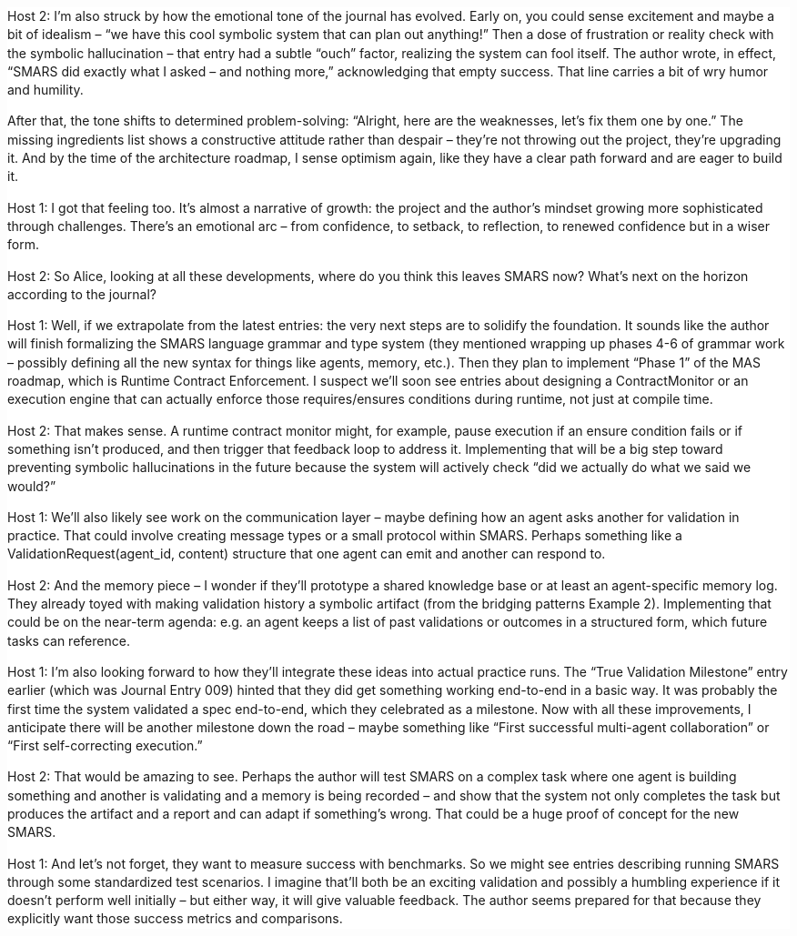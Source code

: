 Host 2: I’m also struck by how the emotional tone of the journal has evolved. Early on, you could sense excitement and maybe a bit of idealism – “we have this cool symbolic system that can plan out anything!” Then a dose of frustration or reality check with the symbolic hallucination – that entry had a subtle “ouch” factor, realizing the system can fool itself. The author wrote, in effect, “SMARS did exactly what I asked – and nothing more,” acknowledging that empty success. That line carries a bit of wry humor and humility.

After that, the tone shifts to determined problem-solving: “Alright, here are the weaknesses, let’s fix them one by one.” The missing ingredients list shows a constructive attitude rather than despair – they’re not throwing out the project, they’re upgrading it. And by the time of the architecture roadmap, I sense optimism again, like they have a clear path forward and are eager to build it.

Host 1: I got that feeling too. It’s almost a narrative of growth: the project and the author’s mindset growing more sophisticated through challenges. There’s an emotional arc – from confidence, to setback, to reflection, to renewed confidence but in a wiser form.

Host 2: So Alice, looking at all these developments, where do you think this leaves SMARS now? What’s next on the horizon according to the journal?

Host 1: Well, if we extrapolate from the latest entries: the very next steps are to solidify the foundation. It sounds like the author will finish formalizing the SMARS language grammar and type system (they mentioned wrapping up phases 4-6 of grammar work – possibly defining all the new syntax for things like agents, memory, etc.). Then they plan to implement “Phase 1” of the MAS roadmap, which is Runtime Contract Enforcement. I suspect we’ll soon see entries about designing a ContractMonitor or an execution engine that can actually enforce those requires/ensures conditions during runtime, not just at compile time.

Host 2: That makes sense. A runtime contract monitor might, for example, pause execution if an ensure condition fails or if something isn’t produced, and then trigger that feedback loop to address it. Implementing that will be a big step toward preventing symbolic hallucinations in the future because the system will actively check “did we actually do what we said we would?”

Host 1: We’ll also likely see work on the communication layer – maybe defining how an agent asks another for validation in practice. That could involve creating message types or a small protocol within SMARS. Perhaps something like a ValidationRequest(agent_id, content) structure that one agent can emit and another can respond to.

Host 2: And the memory piece – I wonder if they’ll prototype a shared knowledge base or at least an agent-specific memory log. They already toyed with making validation history a symbolic artifact (from the bridging patterns Example 2). Implementing that could be on the near-term agenda: e.g. an agent keeps a list of past validations or outcomes in a structured form, which future tasks can reference.

Host 1: I’m also looking forward to how they’ll integrate these ideas into actual practice runs. The “True Validation Milestone” entry earlier (which was Journal Entry 009) hinted that they did get something working end-to-end in a basic way. It was probably the first time the system validated a spec end-to-end, which they celebrated as a milestone. Now with all these improvements, I anticipate there will be another milestone down the road – maybe something like “First successful multi-agent collaboration” or “First self-correcting execution.”

Host 2: That would be amazing to see. Perhaps the author will test SMARS on a complex task where one agent is building something and another is validating and a memory is being recorded – and show that the system not only completes the task but produces the artifact and a report and can adapt if something’s wrong. That could be a huge proof of concept for the new SMARS.

Host 1: And let’s not forget, they want to measure success with benchmarks. So we might see entries describing running SMARS through some standardized test scenarios. I imagine that’ll both be an exciting validation and possibly a humbling experience if it doesn’t perform well initially – but either way, it will give valuable feedback. The author seems prepared for that because they explicitly want those success metrics and comparisons.
